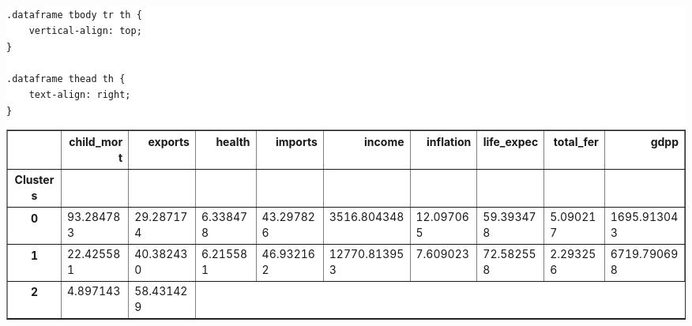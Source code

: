     .dataframe tbody tr th {
        vertical-align: top;
    }

    .dataframe thead th {
        text-align: right;
    }
</style>
<table border="1" class="dataframe">
  <thead>
    <tr style="text-align: right;">
      <th></th>
      <th>child_mort</th>
      <th>exports</th>
      <th>health</th>
      <th>imports</th>
      <th>income</th>
      <th>inflation</th>
      <th>life_expec</th>
      <th>total_fer</th>
      <th>gdpp</th>
    </tr>
    <tr>
      <th>Clusters</th>
      <th></th>
      <th></th>
      <th></th>
      <th></th>
      <th></th>
      <th></th>
      <th></th>
      <th></th>
      <th></th>
    </tr>
  </thead>
  <tbody>
    <tr>
      <th>0</th>
      <td>93.284783</td>
      <td>29.287174</td>
      <td>6.338478</td>
      <td>43.297826</td>
      <td>3516.804348</td>
      <td>12.097065</td>
      <td>59.393478</td>
      <td>5.090217</td>
      <td>1695.913043</td>
    </tr>
    <tr>
      <th>1</th>
      <td>22.425581</td>
      <td>40.382430</td>
      <td>6.215581</td>
      <td>46.932162</td>
      <td>12770.813953</td>
      <td>7.609023</td>
      <td>72.582558</td>
      <td>2.293256</td>
      <td>6719.790698</td>
    </tr>
    <tr>
      <th>2</th>
      <td>4.897143</td>
      <td>58.431429</td>